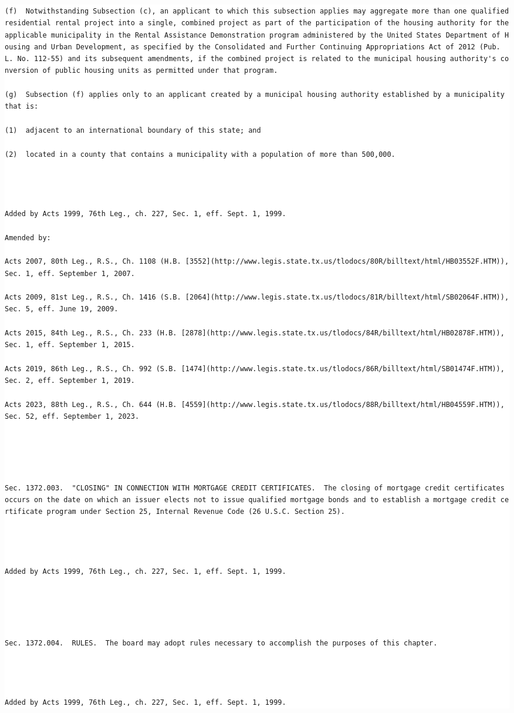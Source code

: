     (f)  Notwithstanding Subsection (c), an applicant to which this subsection applies may aggregate more than one qualified residential rental project into a single, combined project as part of the participation of the housing authority for the applicable municipality in the Rental Assistance Demonstration program administered by the United States Department of Housing and Urban Development, as specified by the Consolidated and Further Continuing Appropriations Act of 2012 (Pub. L. No. 112-55) and its subsequent amendments, if the combined project is related to the municipal housing authority's conversion of public housing units as permitted under that program.
    
    (g)  Subsection (f) applies only to an applicant created by a municipal housing authority established by a municipality that is:
    
    (1)  adjacent to an international boundary of this state; and
    
    (2)  located in a county that contains a municipality with a population of more than 500,000.
    
    
    
    
    Added by Acts 1999, 76th Leg., ch. 227, Sec. 1, eff. Sept. 1, 1999.
    
    Amended by: 
    
    Acts 2007, 80th Leg., R.S., Ch. 1108 (H.B. [3552](http://www.legis.state.tx.us/tlodocs/80R/billtext/html/HB03552F.HTM)), Sec. 1, eff. September 1, 2007.
    
    Acts 2009, 81st Leg., R.S., Ch. 1416 (S.B. [2064](http://www.legis.state.tx.us/tlodocs/81R/billtext/html/SB02064F.HTM)), Sec. 5, eff. June 19, 2009.
    
    Acts 2015, 84th Leg., R.S., Ch. 233 (H.B. [2878](http://www.legis.state.tx.us/tlodocs/84R/billtext/html/HB02878F.HTM)), Sec. 1, eff. September 1, 2015.
    
    Acts 2019, 86th Leg., R.S., Ch. 992 (S.B. [1474](http://www.legis.state.tx.us/tlodocs/86R/billtext/html/SB01474F.HTM)), Sec. 2, eff. September 1, 2019.
    
    Acts 2023, 88th Leg., R.S., Ch. 644 (H.B. [4559](http://www.legis.state.tx.us/tlodocs/88R/billtext/html/HB04559F.HTM)), Sec. 52, eff. September 1, 2023.
    
    
    
    
    
    Sec. 1372.003.  "CLOSING" IN CONNECTION WITH MORTGAGE CREDIT CERTIFICATES.  The closing of mortgage credit certificates occurs on the date on which an issuer elects not to issue qualified mortgage bonds and to establish a mortgage credit certificate program under Section 25, Internal Revenue Code (26 U.S.C. Section 25).
    
    
    
    
    Added by Acts 1999, 76th Leg., ch. 227, Sec. 1, eff. Sept. 1, 1999.
    
    
    
    
    
    Sec. 1372.004.  RULES.  The board may adopt rules necessary to accomplish the purposes of this chapter.
    
    
    
    
    Added by Acts 1999, 76th Leg., ch. 227, Sec. 1, eff. Sept. 1, 1999.
    
    
    
    
    